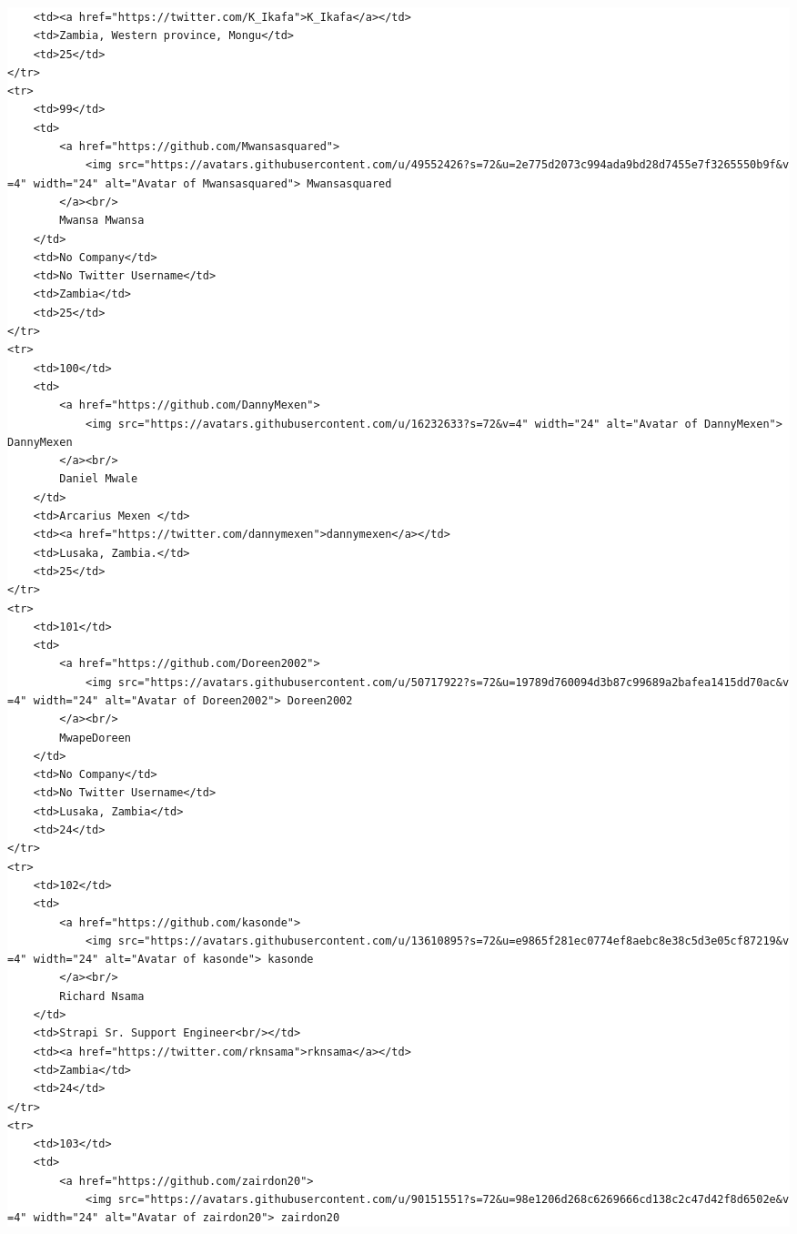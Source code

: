 		<td><a href="https://twitter.com/K_Ikafa">K_Ikafa</a></td>
		<td>Zambia, Western province, Mongu</td>
		<td>25</td>
	</tr>
	<tr>
		<td>99</td>
		<td>
			<a href="https://github.com/Mwansasquared">
				<img src="https://avatars.githubusercontent.com/u/49552426?s=72&u=2e775d2073c994ada9bd28d7455e7f3265550b9f&v=4" width="24" alt="Avatar of Mwansasquared"> Mwansasquared
			</a><br/>
			Mwansa Mwansa
		</td>
		<td>No Company</td>
		<td>No Twitter Username</td>
		<td>Zambia</td>
		<td>25</td>
	</tr>
	<tr>
		<td>100</td>
		<td>
			<a href="https://github.com/DannyMexen">
				<img src="https://avatars.githubusercontent.com/u/16232633?s=72&v=4" width="24" alt="Avatar of DannyMexen"> DannyMexen
			</a><br/>
			Daniel Mwale
		</td>
		<td>Arcarius Mexen </td>
		<td><a href="https://twitter.com/dannymexen">dannymexen</a></td>
		<td>Lusaka, Zambia.</td>
		<td>25</td>
	</tr>
	<tr>
		<td>101</td>
		<td>
			<a href="https://github.com/Doreen2002">
				<img src="https://avatars.githubusercontent.com/u/50717922?s=72&u=19789d760094d3b87c99689a2bafea1415dd70ac&v=4" width="24" alt="Avatar of Doreen2002"> Doreen2002
			</a><br/>
			MwapeDoreen
		</td>
		<td>No Company</td>
		<td>No Twitter Username</td>
		<td>Lusaka, Zambia</td>
		<td>24</td>
	</tr>
	<tr>
		<td>102</td>
		<td>
			<a href="https://github.com/kasonde">
				<img src="https://avatars.githubusercontent.com/u/13610895?s=72&u=e9865f281ec0774ef8aebc8e38c5d3e05cf87219&v=4" width="24" alt="Avatar of kasonde"> kasonde
			</a><br/>
			Richard Nsama
		</td>
		<td>Strapi Sr. Support Engineer<br/></td>
		<td><a href="https://twitter.com/rknsama">rknsama</a></td>
		<td>Zambia</td>
		<td>24</td>
	</tr>
	<tr>
		<td>103</td>
		<td>
			<a href="https://github.com/zairdon20">
				<img src="https://avatars.githubusercontent.com/u/90151551?s=72&u=98e1206d268c6269666cd138c2c47d42f8d6502e&v=4" width="24" alt="Avatar of zairdon20"> zairdon20